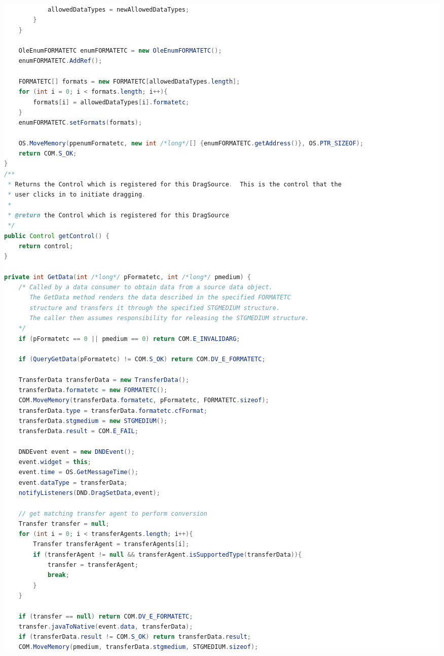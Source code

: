 ```java
			allowedDataTypes = newAllowedDataTypes;
		}
	}
	
	OleEnumFORMATETC enumFORMATETC = new OleEnumFORMATETC();
	enumFORMATETC.AddRef();
	
	FORMATETC[] formats = new FORMATETC[allowedDataTypes.length];
	for (int i = 0; i < formats.length; i++){
		formats[i] = allowedDataTypes[i].formatetc;
	}
	enumFORMATETC.setFormats(formats);
	
	OS.MoveMemory(ppenumFormatetc, new int /*long*/[] {enumFORMATETC.getAddress()}, OS.PTR_SIZEOF);
	return COM.S_OK;
}
/**
 * Returns the Control which is registered for this DragSource.  This is the control that the 
 * user clicks in to initiate dragging.
 *
 * @return the Control which is registered for this DragSource
 */
public Control getControl() {
	return control;
}

private int GetData(int /*long*/ pFormatetc, int /*long*/ pmedium) {
	/* Called by a data consumer to obtain data from a source data object. 
	   The GetData method renders the data described in the specified FORMATETC 
	   structure and transfers it through the specified STGMEDIUM structure. 
	   The caller then assumes responsibility for releasing the STGMEDIUM structure.
	*/
	if (pFormatetc == 0 || pmedium == 0) return COM.E_INVALIDARG;

	if (QueryGetData(pFormatetc) != COM.S_OK) return COM.DV_E_FORMATETC;

	TransferData transferData = new TransferData();
	transferData.formatetc = new FORMATETC();
	COM.MoveMemory(transferData.formatetc, pFormatetc, FORMATETC.sizeof);
	transferData.type = transferData.formatetc.cfFormat;
	transferData.stgmedium = new STGMEDIUM();
	transferData.result = COM.E_FAIL;
	
	DNDEvent event = new DNDEvent();
	event.widget = this;
	event.time = OS.GetMessageTime();
	event.dataType = transferData;
	notifyListeners(DND.DragSetData,event);
	
	// get matching transfer agent to perform conversion
	Transfer transfer = null;
	for (int i = 0; i < transferAgents.length; i++){
		Transfer transferAgent = transferAgents[i];
		if (transferAgent != null && transferAgent.isSupportedType(transferData)){
			transfer = transferAgent;
			break;
		}
	}
	
	if (transfer == null) return COM.DV_E_FORMATETC;
	transfer.javaToNative(event.data, transferData);
	if (transferData.result != COM.S_OK) return transferData.result;
	COM.MoveMemory(pmedium, transferData.stgmedium, STGMEDIUM.sizeof);
```